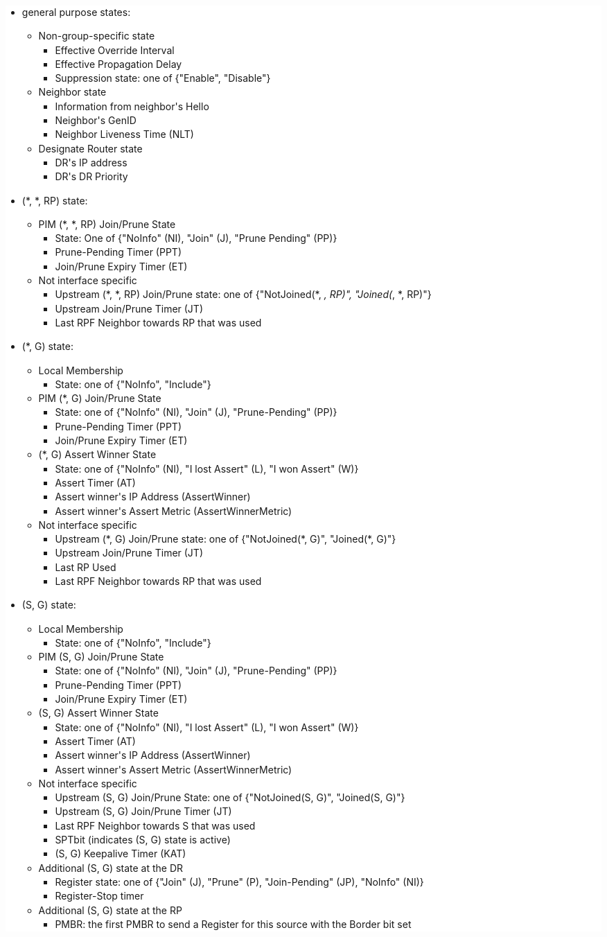   * general purpose states:
    * Non-group-specific state
      * Effective Override Interval
      * Effective Propagation Delay
      * Suppression state: one of {"Enable", "Disable"}
    * Neighbor state
      * Information from neighbor's Hello
      * Neighbor's GenID
      * Neighbor Liveness Time (NLT)
    * Designate Router state
      * DR's IP address
      * DR's DR Priority
      
  * (\*, \*, RP) state:
    * PIM (\*, \*, RP) Join/Prune State
      * State: One of {"NoInfo" (NI), "Join" (J), "Prune Pending" (PP)}
      * Prune-Pending Timer (PPT)
      * Join/Prune Expiry Timer (ET)
    * Not interface specific
      * Upstream (\*, \*, RP) Join/Prune state: one of {"NotJoined(*, *, RP)", "Joined(*, *, RP)"}
      * Upstream Join/Prune Timer (JT)
      * Last RPF Neighbor towards RP that was used
      
  * (\*, G) state:
    * Local Membership
      * State: one of {"NoInfo", "Include"}
    * PIM (\*, G) Join/Prune State
      * State: one of {"NoInfo" (NI), "Join" (J), "Prune-Pending" (PP)}
      * Prune-Pending Timer (PPT)
      * Join/Prune Expiry Timer (ET)
    * (\*, G) Assert Winner State
      * State: one of {"NoInfo" (NI), "I lost Assert" (L), "I won Assert" (W)}
      * Assert Timer (AT)
      * Assert winner's IP Address (AssertWinner)
      * Assert winner's Assert Metric (AssertWinnerMetric)
    * Not interface specific
      * Upstream (\*, G) Join/Prune state: one of {"NotJoined(\*, G)", "Joined(\*, G)"}
      * Upstream Join/Prune Timer (JT)
      * Last RP Used
      * Last RPF Neighbor towards RP that was used
      
  * (S, G) state:
    * Local Membership
      * State: one of {"NoInfo", "Include"}
    * PIM (S, G) Join/Prune State
      * State: one of {"NoInfo" (NI), "Join" (J), "Prune-Pending" (PP)}
      * Prune-Pending Timer (PPT)
      * Join/Prune Expiry Timer (ET)
    * (S, G) Assert Winner State
      * State: one of {"NoInfo" (NI), "I lost Assert" (L), "I won Assert" (W)}
      * Assert Timer (AT)
      * Assert winner's IP Address (AssertWinner)
      * Assert winner's Assert Metric (AssertWinnerMetric)
    * Not interface specific
      * Upstream (S, G) Join/Prune State: one of {"NotJoined(S, G)", "Joined(S, G)"}
      * Upstream (S, G) Join/Prune Timer (JT)
      * Last RPF Neighbor towards S that was used
      * SPTbit (indicates (S, G) state is active)
      * (S, G) Keepalive Timer (KAT)
    * Additional (S, G) state at the DR
      * Register state: one of {"Join" (J), "Prune" (P), "Join-Pending" (JP), "NoInfo" (NI)}
      * Register-Stop timer
    * Additional (S, G) state at the RP
      * PMBR: the first PMBR to send a Register for this source with the Border bit set
